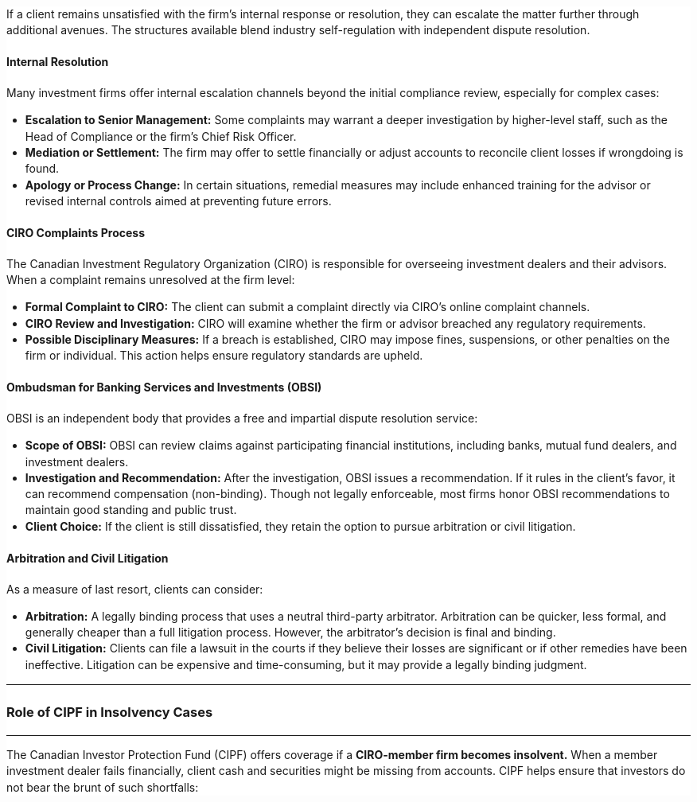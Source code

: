If a client remains unsatisfied with the firm’s internal response or resolution, they can escalate the matter further through additional avenues. The structures available blend industry self-regulation with independent dispute resolution.

#### Internal Resolution
Many investment firms offer internal escalation channels beyond the initial compliance review, especially for complex cases:

- **Escalation to Senior Management:** Some complaints may warrant a deeper investigation by higher-level staff, such as the Head of Compliance or the firm’s Chief Risk Officer.  
- **Mediation or Settlement:** The firm may offer to settle financially or adjust accounts to reconcile client losses if wrongdoing is found.  
- **Apology or Process Change:** In certain situations, remedial measures may include enhanced training for the advisor or revised internal controls aimed at preventing future errors.

#### CIRO Complaints Process
The Canadian Investment Regulatory Organization (CIRO) is responsible for overseeing investment dealers and their advisors. When a complaint remains unresolved at the firm level:

- **Formal Complaint to CIRO:** The client can submit a complaint directly via CIRO’s online complaint channels.  
- **CIRO Review and Investigation:** CIRO will examine whether the firm or advisor breached any regulatory requirements.  
- **Possible Disciplinary Measures:** If a breach is established, CIRO may impose fines, suspensions, or other penalties on the firm or individual. This action helps ensure regulatory standards are upheld.

#### Ombudsman for Banking Services and Investments (OBSI)
OBSI is an independent body that provides a free and impartial dispute resolution service:

- **Scope of OBSI:** OBSI can review claims against participating financial institutions, including banks, mutual fund dealers, and investment dealers.  
- **Investigation and Recommendation:** After the investigation, OBSI issues a recommendation. If it rules in the client’s favor, it can recommend compensation (non-binding). Though not legally enforceable, most firms honor OBSI recommendations to maintain good standing and public trust.  
- **Client Choice:** If the client is still dissatisfied, they retain the option to pursue arbitration or civil litigation.

#### Arbitration and Civil Litigation
As a measure of last resort, clients can consider:

- **Arbitration:** A legally binding process that uses a neutral third-party arbitrator. Arbitration can be quicker, less formal, and generally cheaper than a full litigation process. However, the arbitrator’s decision is final and binding.  
- **Civil Litigation:** Clients can file a lawsuit in the courts if they believe their losses are significant or if other remedies have been ineffective. Litigation can be expensive and time-consuming, but it may provide a legally binding judgment.

-------------------------------------------------------------------------------
### Role of CIPF in Insolvency Cases
-------------------------------------------------------------------------------

The Canadian Investor Protection Fund (CIPF) offers coverage if a **CIRO-member firm becomes insolvent.** When a member investment dealer fails financially, client cash and securities might be missing from accounts. CIPF helps ensure that investors do not bear the brunt of such shortfalls:
